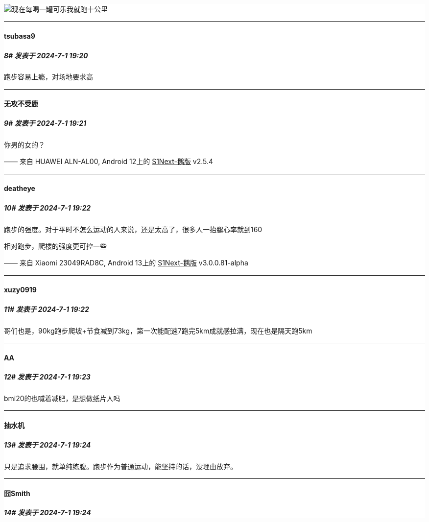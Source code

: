 <img src="https://static.saraba1st.com/image/smiley/face2017/037.png" referrerpolicy="no-referrer">现在每喝一罐可乐我就跑十公里

*****

####  tsubasa9  
##### 8#       发表于 2024-7-1 19:20

跑步容易上瘾，对场地要求高

*****

####  无攻不受鹿  
##### 9#       发表于 2024-7-1 19:21

你男的女的？

—— 来自 HUAWEI ALN-AL00, Android 12上的 [S1Next-鹅版](https://github.com/ykrank/S1-Next/releases) v2.5.4

*****

####  deatheye  
##### 10#       发表于 2024-7-1 19:22

跑步的强度。对于平时不怎么运动的人来说，还是太高了，很多人一抬腿心率就到160

相对跑步，爬楼的强度更可控一些

—— 来自 Xiaomi 23049RAD8C, Android 13上的 [S1Next-鹅版](https://github.com/ykrank/S1-Next/releases) v3.0.0.81-alpha

*****

####  xuzy0919  
##### 11#       发表于 2024-7-1 19:22

哥们也是，90kg跑步爬坡+节食减到73kg，第一次能配速7跑完5km成就感拉满，现在也是隔天跑5km

*****

####  АA  
##### 12#       发表于 2024-7-1 19:23

bmi20的也喊着减肥，是想做纸片人吗

*****

####  抽水机  
##### 13#       发表于 2024-7-1 19:24

只是追求腰围，就单纯练腹。跑步作为普通运动，能坚持的话，没理由放弃。

*****

####  囧Smith  
##### 14#       发表于 2024-7-1 19:24
